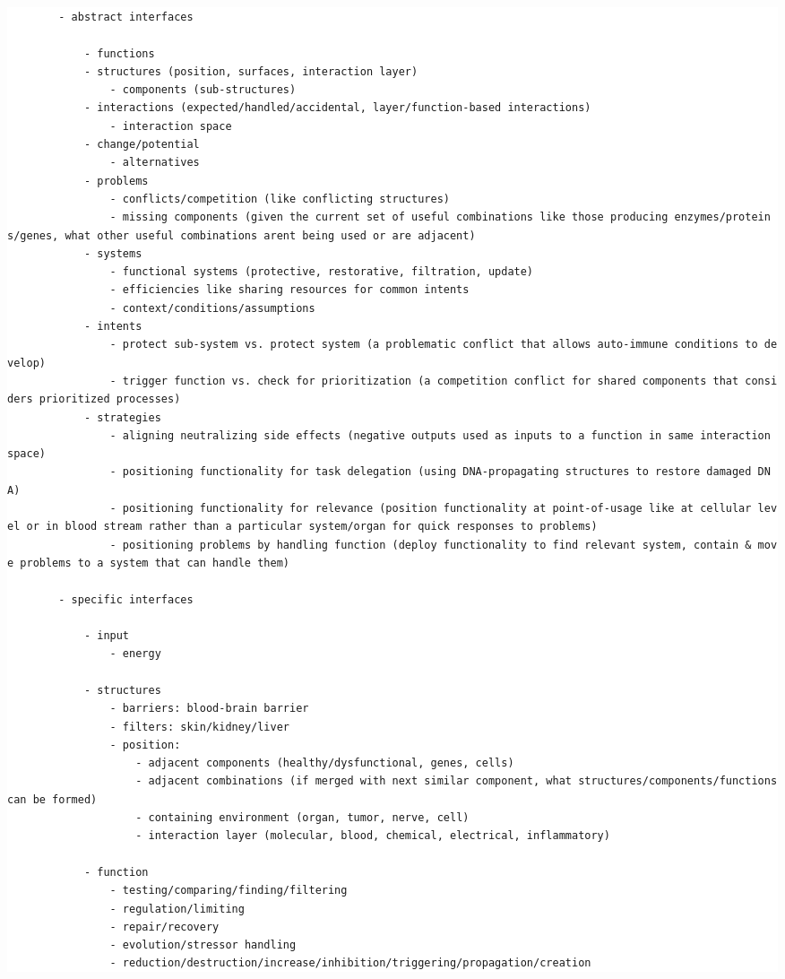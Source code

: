			- abstract interfaces

				- functions
				- structures (position, surfaces, interaction layer)
					- components (sub-structures)
				- interactions (expected/handled/accidental, layer/function-based interactions)
					- interaction space
				- change/potential
					- alternatives
				- problems
					- conflicts/competition (like conflicting structures)
					- missing components (given the current set of useful combinations like those producing enzymes/proteins/genes, what other useful combinations arent being used or are adjacent)
				- systems
					- functional systems (protective, restorative, filtration, update)
					- efficiencies like sharing resources for common intents
					- context/conditions/assumptions
				- intents
					- protect sub-system vs. protect system (a problematic conflict that allows auto-immune conditions to develop)
					- trigger function vs. check for prioritization (a competition conflict for shared components that considers prioritized processes)
				- strategies
					- aligning neutralizing side effects (negative outputs used as inputs to a function in same interaction space)
					- positioning functionality for task delegation (using DNA-propagating structures to restore damaged DNA)
					- positioning functionality for relevance (position functionality at point-of-usage like at cellular level or in blood stream rather than a particular system/organ for quick responses to problems)
					- positioning problems by handling function (deploy functionality to find relevant system, contain & move problems to a system that can handle them)

			- specific interfaces

				- input
					- energy

				- structures
					- barriers: blood-brain barrier
					- filters: skin/kidney/liver
					- position: 
						- adjacent components (healthy/dysfunctional, genes, cells)
						- adjacent combinations (if merged with next similar component, what structures/components/functions can be formed)
						- containing environment (organ, tumor, nerve, cell)
						- interaction layer (molecular, blood, chemical, electrical, inflammatory)

				- function
					- testing/comparing/finding/filtering
					- regulation/limiting
					- repair/recovery
					- evolution/stressor handling
					- reduction/destruction/increase/inhibition/triggering/propagation/creation

